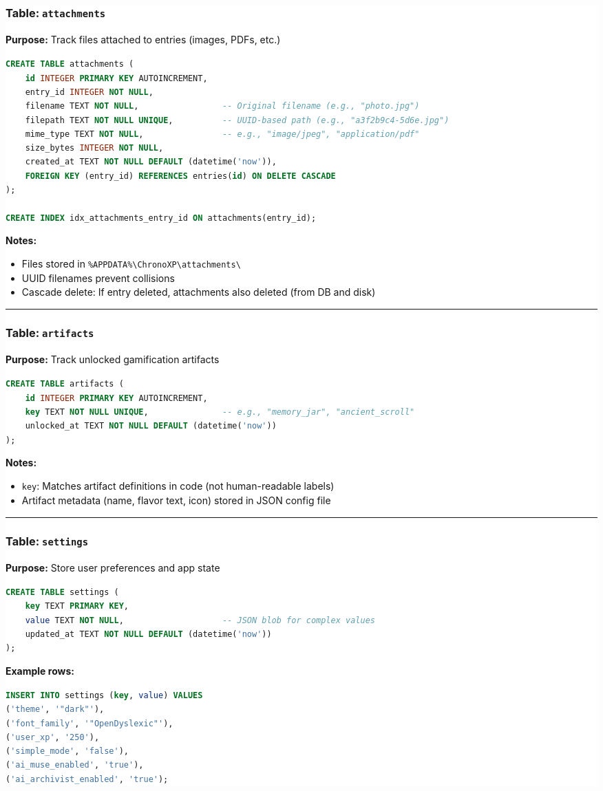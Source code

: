### Table: `attachments`
**Purpose:** Track files attached to entries (images, PDFs, etc.)

```sql
CREATE TABLE attachments (
    id INTEGER PRIMARY KEY AUTOINCREMENT,
    entry_id INTEGER NOT NULL,
    filename TEXT NOT NULL,                 -- Original filename (e.g., "photo.jpg")
    filepath TEXT NOT NULL UNIQUE,          -- UUID-based path (e.g., "a3f2b9c4-5d6e.jpg")
    mime_type TEXT NOT NULL,                -- e.g., "image/jpeg", "application/pdf"
    size_bytes INTEGER NOT NULL,
    created_at TEXT NOT NULL DEFAULT (datetime('now')),
    FOREIGN KEY (entry_id) REFERENCES entries(id) ON DELETE CASCADE
);

CREATE INDEX idx_attachments_entry_id ON attachments(entry_id);
```

**Notes:**
- Files stored in `%APPDATA%\ChronoXP\attachments\`
- UUID filenames prevent collisions
- Cascade delete: If entry deleted, attachments also deleted (from DB and disk)

---

### Table: `artifacts`
**Purpose:** Track unlocked gamification artifacts

```sql
CREATE TABLE artifacts (
    id INTEGER PRIMARY KEY AUTOINCREMENT,
    key TEXT NOT NULL UNIQUE,               -- e.g., "memory_jar", "ancient_scroll"
    unlocked_at TEXT NOT NULL DEFAULT (datetime('now'))
);
```

**Notes:**
- `key`: Matches artifact definitions in code (not human-readable labels)
- Artifact metadata (name, flavor text, icon) stored in JSON config file

---

### Table: `settings`
**Purpose:** Store user preferences and app state

```sql
CREATE TABLE settings (
    key TEXT PRIMARY KEY,
    value TEXT NOT NULL,                    -- JSON blob for complex values
    updated_at TEXT NOT NULL DEFAULT (datetime('now'))
);
```

**Example rows:**
```sql
INSERT INTO settings (key, value) VALUES
('theme', '"dark"'),
('font_family', '"OpenDyslexic"'),
('user_xp', '250'),
('simple_mode', 'false'),
('ai_muse_enabled', 'true'),
('ai_archivist_enabled', 'true');
```
